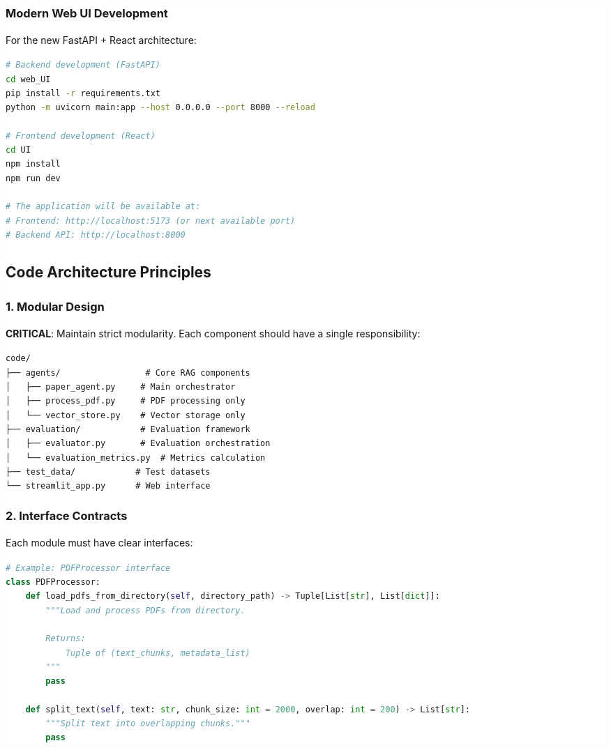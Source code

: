 ### Modern Web UI Development
For the new FastAPI + React architecture:

```bash
# Backend development (FastAPI)
cd web_UI
pip install -r requirements.txt
python -m uvicorn main:app --host 0.0.0.0 --port 8000 --reload

# Frontend development (React)
cd UI
npm install
npm run dev

# The application will be available at:
# Frontend: http://localhost:5173 (or next available port)
# Backend API: http://localhost:8000
```

## Code Architecture Principles

### 1. Modular Design
**CRITICAL**: Maintain strict modularity. Each component should have a single responsibility:

```
code/
├── agents/                 # Core RAG components
│   ├── paper_agent.py     # Main orchestrator
│   ├── process_pdf.py     # PDF processing only
│   └── vector_store.py    # Vector storage only
├── evaluation/            # Evaluation framework
│   ├── evaluator.py       # Evaluation orchestration
│   └── evaluation_metrics.py  # Metrics calculation
├── test_data/            # Test datasets
└── streamlit_app.py      # Web interface
```

### 2. Interface Contracts
Each module must have clear interfaces:

```python
# Example: PDFProcessor interface
class PDFProcessor:
    def load_pdfs_from_directory(self, directory_path) -> Tuple[List[str], List[dict]]:
        """Load and process PDFs from directory.
        
        Returns:
            Tuple of (text_chunks, metadata_list)
        """
        pass
    
    def split_text(self, text: str, chunk_size: int = 2000, overlap: int = 200) -> List[str]:
        """Split text into overlapping chunks."""
        pass
```
